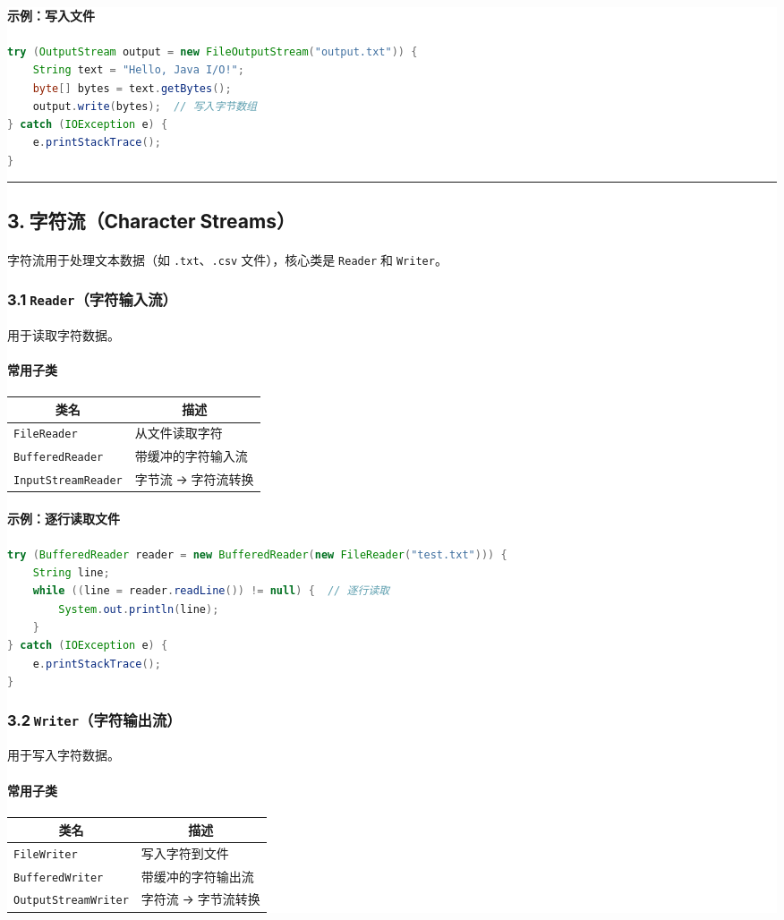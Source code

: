 #### **示例：写入文件**
```java
try (OutputStream output = new FileOutputStream("output.txt")) {
    String text = "Hello, Java I/O!";
    byte[] bytes = text.getBytes();
    output.write(bytes);  // 写入字节数组
} catch (IOException e) {
    e.printStackTrace();
}
```

---

## **3. 字符流（Character Streams）**
字符流用于处理文本数据（如 `.txt`、`.csv` 文件），核心类是 `Reader` 和 `Writer`。

### **3.1 `Reader`（字符输入流）**
用于读取字符数据。

#### **常用子类**
| 类名 | 描述 |
|------|------|
| `FileReader` | 从文件读取字符 |
| `BufferedReader` | 带缓冲的字符输入流 |
| `InputStreamReader` | 字节流 → 字符流转换 |

#### **示例：逐行读取文件**
```java
try (BufferedReader reader = new BufferedReader(new FileReader("test.txt"))) {
    String line;
    while ((line = reader.readLine()) != null) {  // 逐行读取
        System.out.println(line);
    }
} catch (IOException e) {
    e.printStackTrace();
}
```

### **3.2 `Writer`（字符输出流）**
用于写入字符数据。

#### **常用子类**
| 类名 | 描述 |
|------|------|
| `FileWriter` | 写入字符到文件 |
| `BufferedWriter` | 带缓冲的字符输出流 |
| `OutputStreamWriter` | 字符流 → 字节流转换 |
